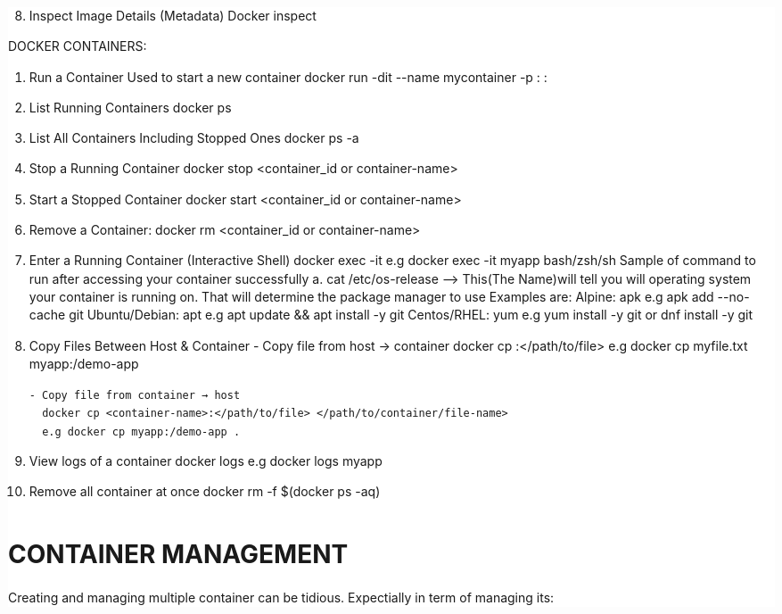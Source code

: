 
8. Inspect Image Details (Metadata)
    Docker inspect <image-name>


DOCKER CONTAINERS:
1. Run a Container
    Used to start a new container
    docker run -dit --name mycontainer -p <host-port>:<container-port> <image-name>:<tag>

2. List Running Containers
   docker ps

3.  List All Containers Including Stopped Ones
    docker ps -a

4. Stop a Running Container
   docker stop <container_id or container-name>

5. Start a Stopped Container
   docker start <container_id or container-name>

6. Remove a Container:
   docker rm <container_id or container-name>

7. Enter a Running Container (Interactive Shell)
   docker exec -it <container-name> <shell-name>
   e.g docker exec -it myapp bash/zsh/sh
   Sample of command to run after accessing your container successfully
    a. cat /etc/os-release  --> This(The Name)will tell you will operating system your container is running on. That will determine the package manager to use
       Examples are: 
       Alpine: apk 
       e.g apk add --no-cache git
       Ubuntu/Debian: apt
       e.g apt update && apt install -y git
       Centos/RHEL: yum
       e.g yum install -y git or dnf install -y git

8.  Copy Files Between Host & Container
        - Copy file from host → container
          docker cp <file-name> <container-name>:</path/to/file>
          e.g docker cp myfile.txt myapp:/demo-app

        - Copy file from container → host
          docker cp <container-name>:</path/to/file> </path/to/container/file-name>
          e.g docker cp myapp:/demo-app .

9. View logs of a container
    docker logs <container-name>
    e.g docker logs myapp

10. Remove all container at once
   docker rm -f $(docker ps -aq)



# CONTAINER MANAGEMENT
Creating and managing multiple container can be tidious. Expectially in term of managing its:
